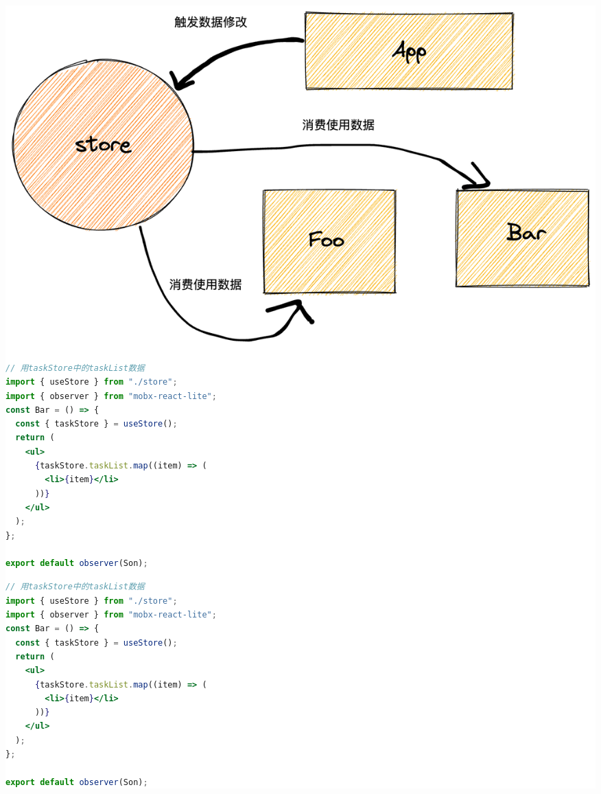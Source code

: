 ![](./static/1660015239265-7868127a-b588-4083-b61f-08c9cac18009.png)

```jsx
// 用taskStore中的taskList数据
import { useStore } from "./store";
import { observer } from "mobx-react-lite";
const Bar = () => {
  const { taskStore } = useStore();
  return (
    <ul>
      {taskStore.taskList.map((item) => (
        <li>{item}</li>
      ))}
    </ul>
  );
};

export default observer(Son);
```

```jsx
// 用taskStore中的taskList数据
import { useStore } from "./store";
import { observer } from "mobx-react-lite";
const Bar = () => {
  const { taskStore } = useStore();
  return (
    <ul>
      {taskStore.taskList.map((item) => (
        <li>{item}</li>
      ))}
    </ul>
  );
};

export default observer(Son);
```
